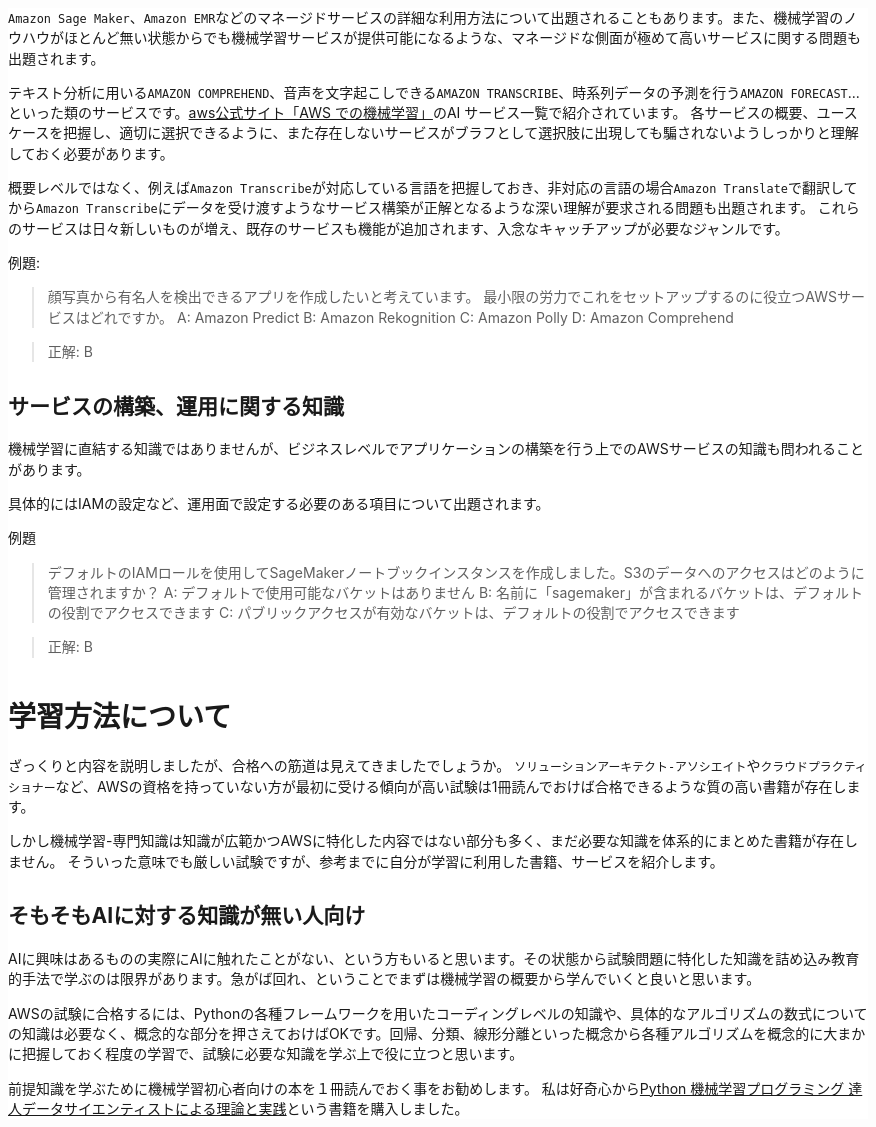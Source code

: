 `Amazon Sage Maker`、`Amazon EMR`などのマネージドサービスの詳細な利用方法について出題されることもあります。また、機械学習のノウハウがほとんど無い状態からでも機械学習サービスが提供可能になるような、マネージドな側面が極めて高いサービスに関する問題も出題されます。

テキスト分析に用いる`AMAZON COMPREHEND`、音声を文字起こしできる`AMAZON TRANSCRIBE`、時系列データの予測を行う`AMAZON FORECAST`...といった類のサービスです。[aws公式サイト「AWS での機械学習」](https://aws.amazon.com/jp/machine-learning/)のAI サービス一覧で紹介されています。
各サービスの概要、ユースケースを把握し、適切に選択できるように、また存在しないサービスがブラフとして選択肢に出現しても騙されないようしっかりと理解しておく必要があります。

概要レベルではなく、例えば`Amazon Transcribe`が対応している言語を把握しておき、非対応の言語の場合`Amazon Translate`で翻訳してから`Amazon Transcribe`にデータを受け渡すようなサービス構築が正解となるような深い理解が要求される問題も出題されます。
これらのサービスは日々新しいものが増え、既存のサービスも機能が追加されます、入念なキャッチアップが必要なジャンルです。

例題:
> 顔写真から有名人を検出できるアプリを作成したいと考えています。
最小限の労力でこれをセットアップするのに役立つAWSサービスはどれですか。
A: Amazon Predict
B: Amazon Rekognition
C: Amazon Polly
D: Amazon Comprehend

> 正解: B

## サービスの構築、運用に関する知識

機械学習に直結する知識ではありませんが、ビジネスレベルでアプリケーションの構築を行う上でのAWSサービスの知識も問われることがあります。

具体的にはIAMの設定など、運用面で設定する必要のある項目について出題されます。

例題
> デフォルトのIAMロールを使用してSageMakerノートブックインスタンスを作成しました。S3のデータへのアクセスはどのように管理されますか？
>A: デフォルトで使用可能なバケットはありません
B: 名前に「sagemaker」が含まれるバケットは、デフォルトの役割でアクセスできます
C: パブリックアクセスが有効なバケットは、デフォルトの役割でアクセスできます

> 正解: B

<a id="anchor3"></a>

# 学習方法について

ざっくりと内容を説明しましたが、合格への筋道は見えてきましたでしょうか。
`ソリューションアーキテクト-アソシエイト`や`クラウドプラクティショナー`など、AWSの資格を持っていない方が最初に受ける傾向が高い試験は1冊読んでおけば合格できるような質の高い書籍が存在します。

しかし機械学習-専門知識は知識が広範かつAWSに特化した内容ではない部分も多く、まだ必要な知識を体系的にまとめた書籍が存在しません。
そういった意味でも厳しい試験ですが、参考までに自分が学習に利用した書籍、サービスを紹介します。

## そもそもAIに対する知識が無い人向け

AIに興味はあるものの実際にAIに触れたことがない、という方もいると思います。その状態から試験問題に特化した知識を詰め込み教育的手法で学ぶのは限界があります。急がば回れ、ということでまずは機械学習の概要から学んでいくと良いと思います。

AWSの試験に合格するには、Pythonの各種フレームワークを用いたコーディングレベルの知識や、具体的なアルゴリズムの数式についての知識は必要なく、概念的な部分を押さえておけばOKです。回帰、分類、線形分離といった概念から各種アルゴリズムを概念的に大まかに把握しておく程度の学習で、試験に必要な知識を学ぶ上で役に立つと思います。

前提知識を学ぶために機械学習初心者向けの本を１冊読んでおく事をお勧めします。
私は好奇心から[Python 機械学習プログラミング 達人データサイエンティストによる理論と実践](https://www.amazon.co.jp/Python-%E6%A9%9F%E6%A2%B0%E5%AD%A6%E7%BF%92%E3%83%97%E3%83%AD%E3%82%B0%E3%83%A9%E3%83%9F%E3%83%B3%E3%82%B0-%E9%81%94%E4%BA%BA%E3%83%87%E3%83%BC%E3%82%BF%E3%82%B5%E3%82%A4%E3%82%A8%E3%83%B3%E3%83%86%E3%82%A3%E3%82%B9%E3%83%88%E3%81%AB%E3%82%88%E3%82%8B%E7%90%86%E8%AB%96%E3%81%A8%E5%AE%9F%E8%B7%B5-impress-gear/dp/4295003379/ref=asc_df_4295003379/?tag=jpgo-22&linkCode=df0&hvadid=295678107984&hvpos=&hvnetw=g&hvrand=17590793615228539759&hvpone=&hvptwo=&hvqmt=&hvdev=c&hvdvcmdl=&hvlocint=&hvlocphy=1009243&hvtargid=pla-524387980046&psc=1&language=ja_JP&th=1&psc=1)という書籍を購入しました。
